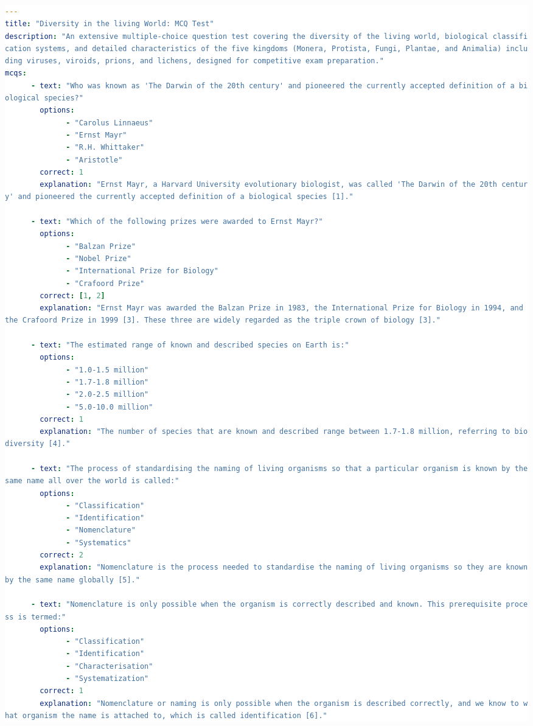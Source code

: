 ```yaml
---
title: "Diversity in the living World: MCQ Test"
description: "An extensive multiple-choice question test covering the diversity of the living world, biological classification systems, and detailed characteristics of the five kingdoms (Monera, Protista, Fungi, Plantae, and Animalia) including viruses, viroids, prions, and lichens, designed for competitive exam preparation."
mcqs:
      - text: "Who was known as 'The Darwin of the 20th century' and pioneered the currently accepted definition of a biological species?"
        options:
              - "Carolus Linnaeus"
              - "Ernst Mayr"
              - "R.H. Whittaker"
              - "Aristotle"
        correct: 1
        explanation: "Ernst Mayr, a Harvard University evolutionary biologist, was called 'The Darwin of the 20th century' and pioneered the currently accepted definition of a biological species [1]."

      - text: "Which of the following prizes were awarded to Ernst Mayr?"
        options:
              - "Balzan Prize"
              - "Nobel Prize"
              - "International Prize for Biology"
              - "Crafoord Prize"
        correct: [1, 2]
        explanation: "Ernst Mayr was awarded the Balzan Prize in 1983, the International Prize for Biology in 1994, and the Crafoord Prize in 1999 [3]. These three are widely regarded as the triple crown of biology [3]."

      - text: "The estimated range of known and described species on Earth is:"
        options:
              - "1.0-1.5 million"
              - "1.7-1.8 million"
              - "2.0-2.5 million"
              - "5.0-10.0 million"
        correct: 1
        explanation: "The number of species that are known and described range between 1.7-1.8 million, referring to biodiversity [4]."

      - text: "The process of standardising the naming of living organisms so that a particular organism is known by the same name all over the world is called:"
        options:
              - "Classification"
              - "Identification"
              - "Nomenclature"
              - "Systematics"
        correct: 2
        explanation: "Nomenclature is the process needed to standardise the naming of living organisms so they are known by the same name globally [5]."

      - text: "Nomenclature is only possible when the organism is correctly described and known. This prerequisite process is termed:"
        options:
              - "Classification"
              - "Identification"
              - "Characterisation"
              - "Systematization"
        correct: 1
        explanation: "Nomenclature or naming is only possible when the organism is described correctly, and we know to what organism the name is attached to, which is called identification [6]."

```